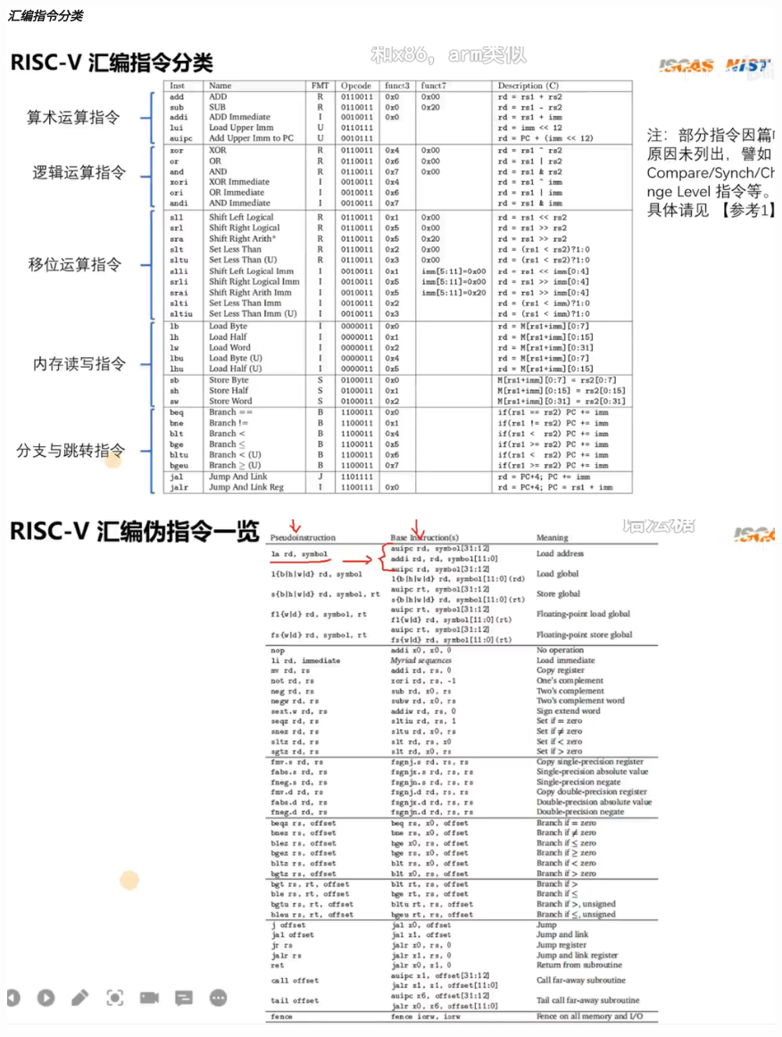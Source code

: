 ##### 汇编指令分类

![1691163187563](image/RISC-V系统学习/1691163187563.png)

![1691163262986](image/RISC-V系统学习/1691163262986.png)
